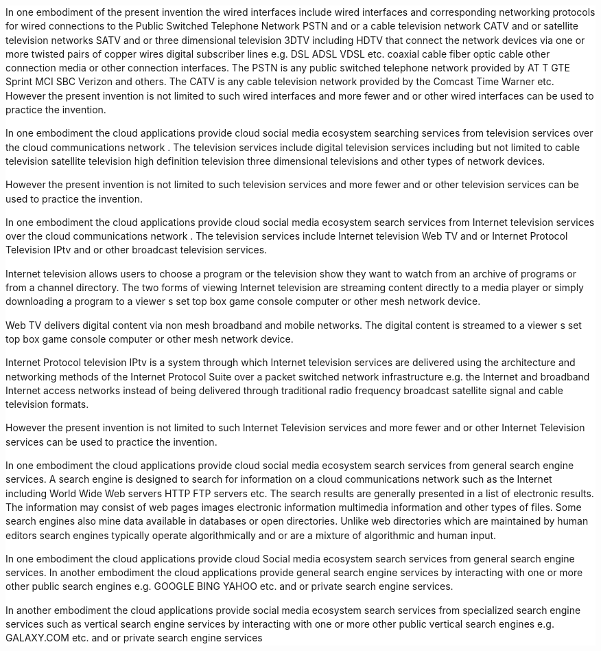 In one embodiment of the present invention the wired interfaces include wired interfaces and corresponding networking protocols for wired connections to the Public Switched Telephone Network PSTN and or a cable television network CATV and or satellite television networks SATV and or three dimensional television 3DTV including HDTV that connect the network devices via one or more twisted pairs of copper wires digital subscriber lines e.g. DSL ADSL VDSL etc. coaxial cable fiber optic cable other connection media or other connection interfaces. The PSTN is any public switched telephone network provided by AT T GTE Sprint MCI SBC Verizon and others. The CATV is any cable television network provided by the Comcast Time Warner etc. However the present invention is not limited to such wired interfaces and more fewer and or other wired interfaces can be used to practice the invention.

In one embodiment the cloud applications provide cloud social media ecosystem searching services from television services over the cloud communications network . The television services include digital television services including but not limited to cable television satellite television high definition television three dimensional televisions and other types of network devices.

However the present invention is not limited to such television services and more fewer and or other television services can be used to practice the invention.

In one embodiment the cloud applications provide cloud social media ecosystem search services from Internet television services over the cloud communications network . The television services include Internet television Web TV and or Internet Protocol Television IPtv and or other broadcast television services.

 Internet television allows users to choose a program or the television show they want to watch from an archive of programs or from a channel directory. The two forms of viewing Internet television are streaming content directly to a media player or simply downloading a program to a viewer s set top box game console computer or other mesh network device.

 Web TV delivers digital content via non mesh broadband and mobile networks. The digital content is streamed to a viewer s set top box game console computer or other mesh network device.

 Internet Protocol television IPtv is a system through which Internet television services are delivered using the architecture and networking methods of the Internet Protocol Suite over a packet switched network infrastructure e.g. the Internet and broadband Internet access networks instead of being delivered through traditional radio frequency broadcast satellite signal and cable television formats.

However the present invention is not limited to such Internet Television services and more fewer and or other Internet Television services can be used to practice the invention.

In one embodiment the cloud applications provide cloud social media ecosystem search services from general search engine services. A search engine is designed to search for information on a cloud communications network such as the Internet including World Wide Web servers HTTP FTP servers etc. The search results are generally presented in a list of electronic results. The information may consist of web pages images electronic information multimedia information and other types of files. Some search engines also mine data available in databases or open directories. Unlike web directories which are maintained by human editors search engines typically operate algorithmically and or are a mixture of algorithmic and human input.

In one embodiment the cloud applications provide cloud Social media ecosystem search services from general search engine services. In another embodiment the cloud applications provide general search engine services by interacting with one or more other public search engines e.g. GOOGLE BING YAHOO etc. and or private search engine services.

In another embodiment the cloud applications provide social media ecosystem search services from specialized search engine services such as vertical search engine services by interacting with one or more other public vertical search engines e.g. GALAXY.COM etc. and or private search engine services
